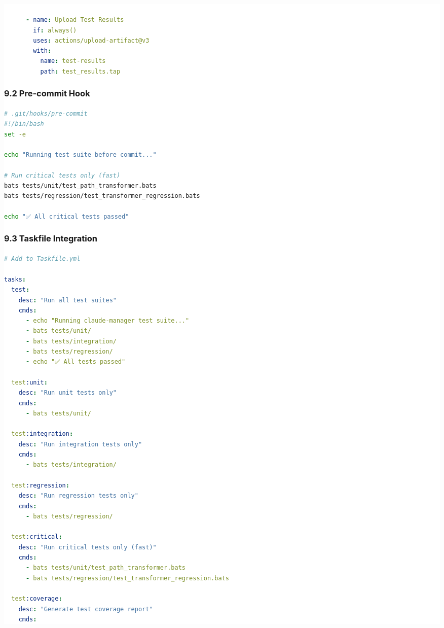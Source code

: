 ```yaml

      - name: Upload Test Results
        if: always()
        uses: actions/upload-artifact@v3
        with:
          name: test-results
          path: test_results.tap
```

### 9.2 Pre-commit Hook

```bash
# .git/hooks/pre-commit
#!/bin/bash
set -e

echo "Running test suite before commit..."

# Run critical tests only (fast)
bats tests/unit/test_path_transformer.bats
bats tests/regression/test_transformer_regression.bats

echo "✅ All critical tests passed"
```

### 9.3 Taskfile Integration

```yaml
# Add to Taskfile.yml

tasks:
  test:
    desc: "Run all test suites"
    cmds:
      - echo "Running claude-manager test suite..."
      - bats tests/unit/
      - bats tests/integration/
      - bats tests/regression/
      - echo "✅ All tests passed"

  test:unit:
    desc: "Run unit tests only"
    cmds:
      - bats tests/unit/

  test:integration:
    desc: "Run integration tests only"
    cmds:
      - bats tests/integration/

  test:regression:
    desc: "Run regression tests only"
    cmds:
      - bats tests/regression/

  test:critical:
    desc: "Run critical tests only (fast)"
    cmds:
      - bats tests/unit/test_path_transformer.bats
      - bats tests/regression/test_transformer_regression.bats

  test:coverage:
    desc: "Generate test coverage report"
    cmds:
```